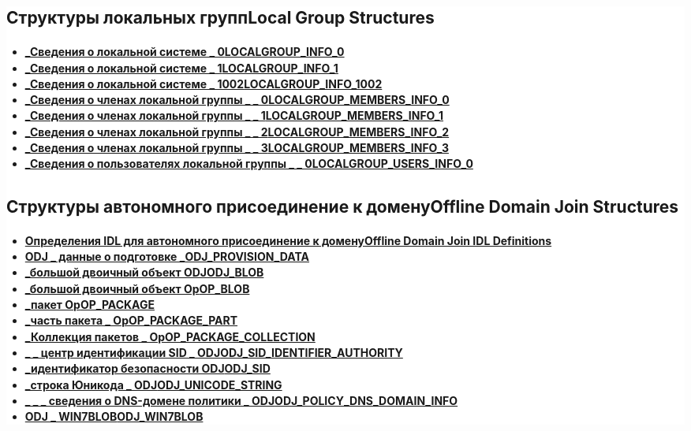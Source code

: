 ## <a name="local-group-structures"></a><span data-ttu-id="80fc6-126">Структуры локальных групп</span><span class="sxs-lookup"><span data-stu-id="80fc6-126">Local Group Structures</span></span>

-   [<span data-ttu-id="80fc6-127">**\_Сведения о локальной системе \_ 0**</span><span class="sxs-lookup"><span data-stu-id="80fc6-127">**LOCALGROUP\_INFO\_0**</span></span>](/windows/desktop/api/Lmaccess/ns-lmaccess-localgroup_info_0)
-   [<span data-ttu-id="80fc6-128">**\_Сведения о локальной системе \_ 1**</span><span class="sxs-lookup"><span data-stu-id="80fc6-128">**LOCALGROUP\_INFO\_1**</span></span>](/windows/desktop/api/Lmaccess/ns-lmaccess-localgroup_info_1)
-   [<span data-ttu-id="80fc6-129">**\_Сведения о локальной системе \_ 1002**</span><span class="sxs-lookup"><span data-stu-id="80fc6-129">**LOCALGROUP\_INFO\_1002**</span></span>](/windows/desktop/api/Lmaccess/ns-lmaccess-localgroup_info_1002)
-   [<span data-ttu-id="80fc6-130">**\_Сведения о членах локальной группы \_ \_ 0**</span><span class="sxs-lookup"><span data-stu-id="80fc6-130">**LOCALGROUP\_MEMBERS\_INFO\_0**</span></span>](/windows/desktop/api/Lmaccess/ns-lmaccess-localgroup_members_info_0)
-   [<span data-ttu-id="80fc6-131">**\_Сведения о членах локальной группы \_ \_ 1**</span><span class="sxs-lookup"><span data-stu-id="80fc6-131">**LOCALGROUP\_MEMBERS\_INFO\_1**</span></span>](/windows/desktop/api/Lmaccess/ns-lmaccess-localgroup_members_info_1)
-   [<span data-ttu-id="80fc6-132">**\_Сведения о членах локальной группы \_ \_ 2**</span><span class="sxs-lookup"><span data-stu-id="80fc6-132">**LOCALGROUP\_MEMBERS\_INFO\_2**</span></span>](/windows/desktop/api/Lmaccess/ns-lmaccess-localgroup_members_info_2)
-   [<span data-ttu-id="80fc6-133">**\_Сведения о членах локальной группы \_ \_ 3**</span><span class="sxs-lookup"><span data-stu-id="80fc6-133">**LOCALGROUP\_MEMBERS\_INFO\_3**</span></span>](/windows/desktop/api/Lmaccess/ns-lmaccess-localgroup_members_info_3)
-   [<span data-ttu-id="80fc6-134">**\_Сведения о пользователях локальной группы \_ \_ 0**</span><span class="sxs-lookup"><span data-stu-id="80fc6-134">**LOCALGROUP\_USERS\_INFO\_0**</span></span>](/windows/desktop/api/Lmaccess/ns-lmaccess-localgroup_users_info_0)

## <a name="offline-domain-join-structures"></a><span data-ttu-id="80fc6-135">Структуры автономного присоединение к домену</span><span class="sxs-lookup"><span data-stu-id="80fc6-135">Offline Domain Join Structures</span></span>

-   [<span data-ttu-id="80fc6-136">**Определения IDL для автономного присоединение к домену**</span><span class="sxs-lookup"><span data-stu-id="80fc6-136">**Offline Domain Join IDL Definitions**</span></span>](odj-idl.md)
-   [<span data-ttu-id="80fc6-137">**ODJ \_ данные о подготовке \_**</span><span class="sxs-lookup"><span data-stu-id="80fc6-137">**ODJ\_PROVISION\_DATA**</span></span>](odj-odj_provision_data.md)
-   [<span data-ttu-id="80fc6-138">**\_большой двоичный объект ODJ**</span><span class="sxs-lookup"><span data-stu-id="80fc6-138">**ODJ\_BLOB**</span></span>](odj-odj_blob.md)
-   [<span data-ttu-id="80fc6-139">**\_большой двоичный объект Op**</span><span class="sxs-lookup"><span data-stu-id="80fc6-139">**OP\_BLOB**</span></span>](odj-op_blob.md)
-   [<span data-ttu-id="80fc6-140">**\_пакет Op**</span><span class="sxs-lookup"><span data-stu-id="80fc6-140">**OP\_PACKAGE**</span></span>](odj-op_package.md)
-   [<span data-ttu-id="80fc6-141">**\_часть пакета \_ Op**</span><span class="sxs-lookup"><span data-stu-id="80fc6-141">**OP\_PACKAGE\_PART**</span></span>](odj-op_package_part.md)
-   [<span data-ttu-id="80fc6-142">**\_Коллекция пакетов \_ Op**</span><span class="sxs-lookup"><span data-stu-id="80fc6-142">**OP\_PACKAGE\_COLLECTION**</span></span>](odj-op_package_collection.md)
-   [<span data-ttu-id="80fc6-143">**\_ \_ центр идентификации SID \_ ODJ**</span><span class="sxs-lookup"><span data-stu-id="80fc6-143">**ODJ\_SID\_IDENTIFIER\_AUTHORITY**</span></span>](odj-sid_identifier_authority.md)
-   [<span data-ttu-id="80fc6-144">**\_идентификатор безопасности ODJ**</span><span class="sxs-lookup"><span data-stu-id="80fc6-144">**ODJ\_SID**</span></span>](odj-odj_sid.md)
-   [<span data-ttu-id="80fc6-145">**\_строка Юникода \_ ODJ**</span><span class="sxs-lookup"><span data-stu-id="80fc6-145">**ODJ\_UNICODE\_STRING**</span></span>](odj-odj_unicode_string.md)
-   [<span data-ttu-id="80fc6-146">**\_ \_ \_ сведения о DNS-домене политики \_ ODJ**</span><span class="sxs-lookup"><span data-stu-id="80fc6-146">**ODJ\_POLICY\_DNS\_DOMAIN\_INFO**</span></span>](odj-odj_policy_dns_domain_info.md)
-   [<span data-ttu-id="80fc6-147">**ODJ \_ WIN7BLOB**</span><span class="sxs-lookup"><span data-stu-id="80fc6-147">**ODJ\_WIN7BLOB**</span></span>](odj-odj_win7blob.md)